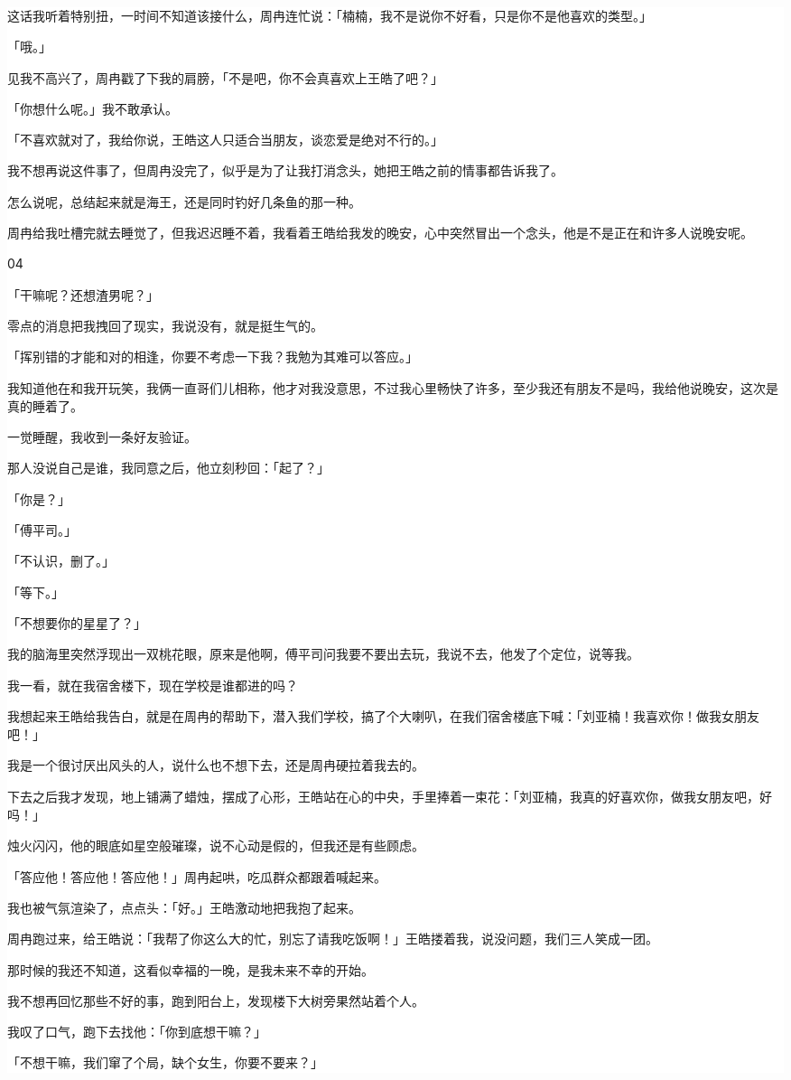 这话我听着特别扭，一时间不知道该接什么，周冉连忙说：「楠楠，我不是说你不好看，只是你不是他喜欢的类型。」

「哦。」

见我不高兴了，周冉戳了下我的肩膀，「不是吧，你不会真喜欢上王皓了吧？」

「你想什么呢。」我不敢承认。

「不喜欢就对了，我给你说，王皓这人只适合当朋友，谈恋爱是绝对不行的。」

我不想再说这件事了，但周冉没完了，似乎是为了让我打消念头，她把王皓之前的情事都告诉我了。

怎么说呢，总结起来就是海王，还是同时钓好几条鱼的那一种。

周冉给我吐槽完就去睡觉了，但我迟迟睡不着，我看着王皓给我发的晚安，心中突然冒出一个念头，他是不是正在和许多人说晚安呢。

04

「干嘛呢？还想渣男呢？」

零点的消息把我拽回了现实，我说没有，就是挺生气的。

「挥别错的才能和对的相逢，你要不考虑一下我？我勉为其难可以答应。」

我知道他在和我开玩笑，我俩一直哥们儿相称，他才对我没意思，不过我心里畅快了许多，至少我还有朋友不是吗，我给他说晚安，这次是真的睡着了。

一觉睡醒，我收到一条好友验证。

那人没说自己是谁，我同意之后，他立刻秒回：「起了？」

「你是？」

「傅平司。」

「不认识，删了。」

「等下。」

「不想要你的星星了？」

我的脑海里突然浮现出一双桃花眼，原来是他啊，傅平司问我要不要出去玩，我说不去，他发了个定位，说等我。

我一看，就在我宿舍楼下，现在学校是谁都进的吗？

我想起来王皓给我告白，就是在周冉的帮助下，潜入我们学校，搞了个大喇叭，在我们宿舍楼底下喊：「刘亚楠！我喜欢你！做我女朋友吧！」

我是一个很讨厌出风头的人，说什么也不想下去，还是周冉硬拉着我去的。

下去之后我才发现，地上铺满了蜡烛，摆成了心形，王皓站在心的中央，手里捧着一束花：「刘亚楠，我真的好喜欢你，做我女朋友吧，好吗！」

烛火闪闪，他的眼底如星空般璀璨，说不心动是假的，但我还是有些顾虑。

「答应他！答应他！答应他！」周冉起哄，吃瓜群众都跟着喊起来。

我也被气氛渲染了，点点头：「好。」王皓激动地把我抱了起来。

周冉跑过来，给王皓说：「我帮了你这么大的忙，别忘了请我吃饭啊！」王皓搂着我，说没问题，我们三人笑成一团。

那时候的我还不知道，这看似幸福的一晚，是我未来不幸的开始。

我不想再回忆那些不好的事，跑到阳台上，发现楼下大树旁果然站着个人。

我叹了口气，跑下去找他：「你到底想干嘛？」

「不想干嘛，我们窜了个局，缺个女生，你要不要来？」
